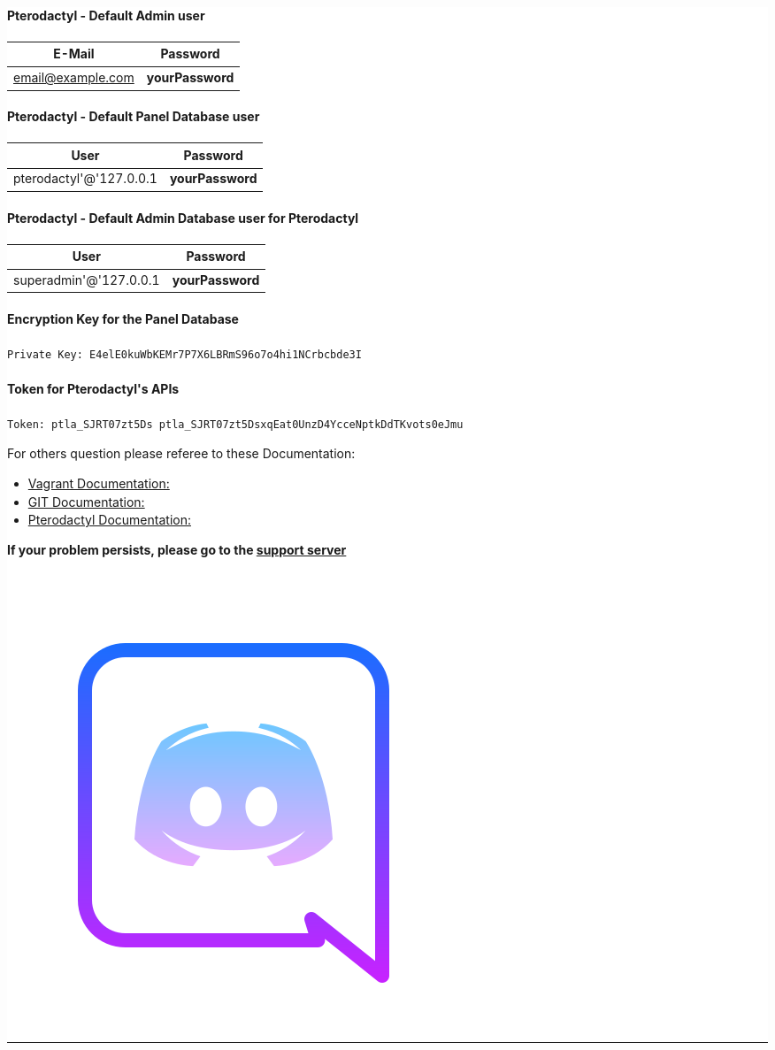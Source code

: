 #### Pterodactyl - Default Admin user

| E-Mail | Password |
|:------:|:------:|
| email@example.com   | **yourPassword**   |

#### Pterodactyl - Default Panel Database user

| User | Password |
|:------:|:------:|
| pterodactyl'@'127.0.0.1   | **yourPassword**   |

#### Pterodactyl - Default Admin Database user for Pterodactyl

| User | Password |
|:------:|:------:|
| superadmin'@'127.0.0.1   | **yourPassword**   |


#### Encryption Key for the Panel Database

    Private Key: E4elE0kuWbKEMr7P7X6LBRmS96o7o4hi1NCrbcbde3I

#### Token for Pterodactyl's APIs
    Token: ptla_SJRT07zt5Ds ptla_SJRT07zt5DsxqEat0UnzD4YcceNptkDdTKvots0eJmu

For others question please referee to these Documentation:
- [Vagrant Documentation:](https://developer.hashicorp.com/vagrant/docs)
- [GIT Documentation:](https://git-scm.com/doc)
- [Pterodactyl Documentation:](https://pterodactyl.io/project/introduction.html)


**If your problem persists, please go to the [support server](https://discord.gg/HzEPtxstzt)**

[![alt text](docs/ressources/discord.png)](https://discord.gg/HzEPtxstzt)

---